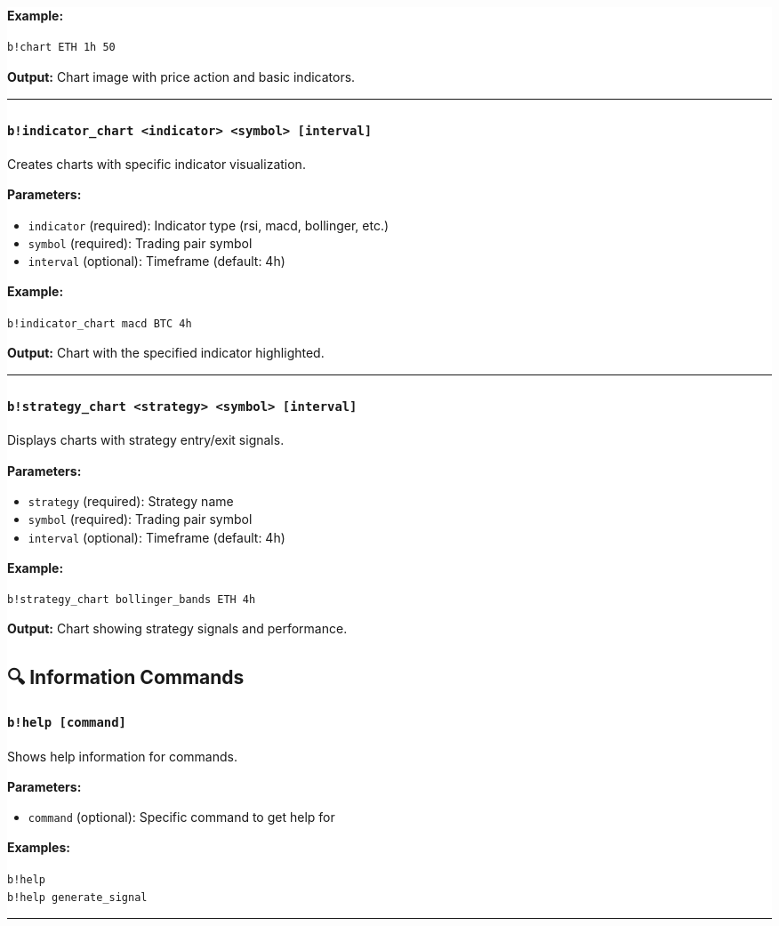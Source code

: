 **Example:**
```
b!chart ETH 1h 50
```

**Output:** Chart image with price action and basic indicators.

---

### `b!indicator_chart <indicator> <symbol> [interval]`

Creates charts with specific indicator visualization.

**Parameters:**
- `indicator` (required): Indicator type (rsi, macd, bollinger, etc.)
- `symbol` (required): Trading pair symbol
- `interval` (optional): Timeframe (default: 4h)

**Example:**
```
b!indicator_chart macd BTC 4h
```

**Output:** Chart with the specified indicator highlighted.

---

### `b!strategy_chart <strategy> <symbol> [interval]`

Displays charts with strategy entry/exit signals.

**Parameters:**
- `strategy` (required): Strategy name
- `symbol` (required): Trading pair symbol
- `interval` (optional): Timeframe (default: 4h)

**Example:**
```
b!strategy_chart bollinger_bands ETH 4h
```

**Output:** Chart showing strategy signals and performance.

## 🔍 Information Commands

### `b!help [command]`

Shows help information for commands.

**Parameters:**
- `command` (optional): Specific command to get help for

**Examples:**
```
b!help
b!help generate_signal
```

---